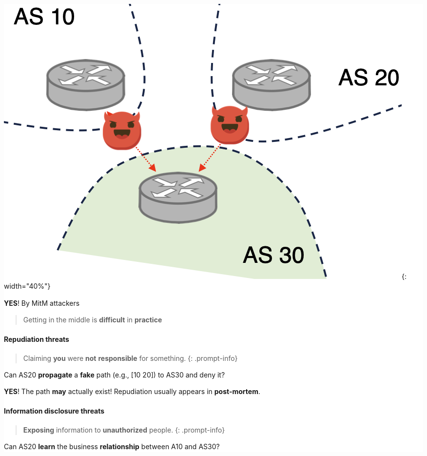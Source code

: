 ![shutup](/assets/img/Pasted%20image%2020240116175904.png){: width="40%"}

**YES**! By MitM attackers

> Getting in the middle is **difficult** in **practice**

#### Repudiation threats

> Claiming **you** were **not** **responsible** for something.
{: .prompt-info}

Can AS20 **propagate** a **fake** path (e.g., [10 20]) to AS30 and deny it?

**YES**! The path **may** actually exist! Repudiation usually appears in **post-mortem**.

#### Information disclosure threats

> **Exposing** information to **unauthorized** people.
{: .prompt-info}

Can AS20 **learn** the business **relationship** between A10 and AS30?